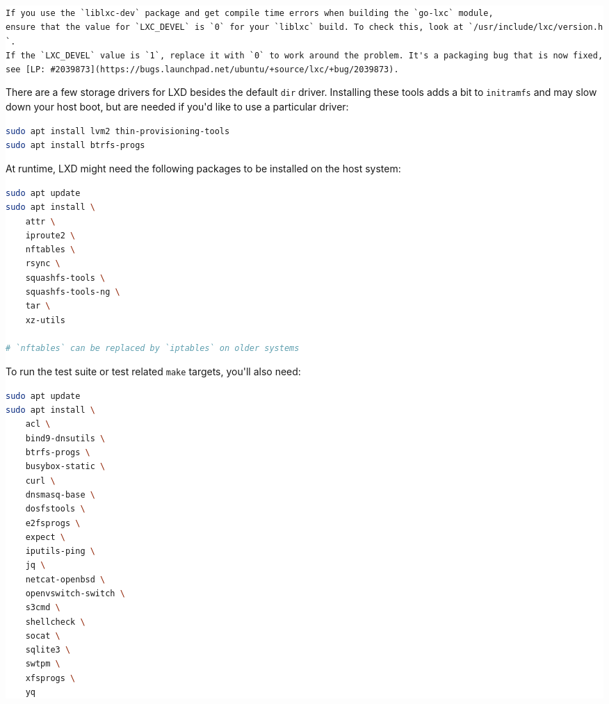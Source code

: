 ```bash
```

```{note}
If you use the `liblxc-dev` package and get compile time errors when building the `go-lxc` module,
ensure that the value for `LXC_DEVEL` is `0` for your `liblxc` build. To check this, look at `/usr/include/lxc/version.h`.
If the `LXC_DEVEL` value is `1`, replace it with `0` to work around the problem. It's a packaging bug that is now fixed,
see [LP: #2039873](https://bugs.launchpad.net/ubuntu/+source/lxc/+bug/2039873).
```

There are a few storage drivers for LXD besides the default `dir` driver. Installing these tools adds a bit to `initramfs` and may slow down your host boot, but are needed if you'd like to use a particular driver:

```bash
sudo apt install lvm2 thin-provisioning-tools
sudo apt install btrfs-progs
```

At runtime, LXD might need the following packages to be installed on the host system:

```bash
sudo apt update
sudo apt install \
    attr \
    iproute2 \
    nftables \
    rsync \
    squashfs-tools \
    squashfs-tools-ng \
    tar \
    xz-utils

# `nftables` can be replaced by `iptables` on older systems
```

To run the test suite or test related `make` targets, you'll also need:

```bash
sudo apt update
sudo apt install \
    acl \
    bind9-dnsutils \
    btrfs-progs \
    busybox-static \
    curl \
    dnsmasq-base \
    dosfstools \
    e2fsprogs \
    expect \
    iputils-ping \
    jq \
    netcat-openbsd \
    openvswitch-switch \
    s3cmd \
    shellcheck \
    socat \
    sqlite3 \
    swtpm \
    xfsprogs \
    yq
```
